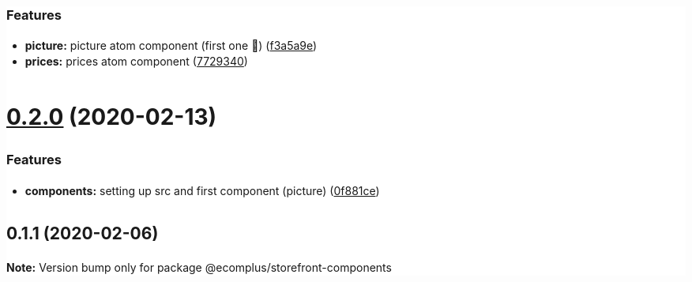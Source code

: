 
### Features

* **picture:** picture atom component (first one :tada:) ([f3a5a9e](https://github.com/ecomplus/storefront/commit/f3a5a9e31967667b222a52999829c671bffed52d))
* **prices:** prices atom component ([7729340](https://github.com/ecomplus/storefront/commit/77293403387f78a00232207d6e6b7359af553588))





# [0.2.0](https://github.com/ecomplus/storefront/compare/@ecomplus/storefront-components@0.1.1...@ecomplus/storefront-components@0.2.0) (2020-02-13)


### Features

* **components:** setting up src and first component (picture) ([0f881ce](https://github.com/ecomplus/storefront/commit/0f881ced0454fd6e7b1ea9f5378575d99c650423))





## 0.1.1 (2020-02-06)

**Note:** Version bump only for package @ecomplus/storefront-components
